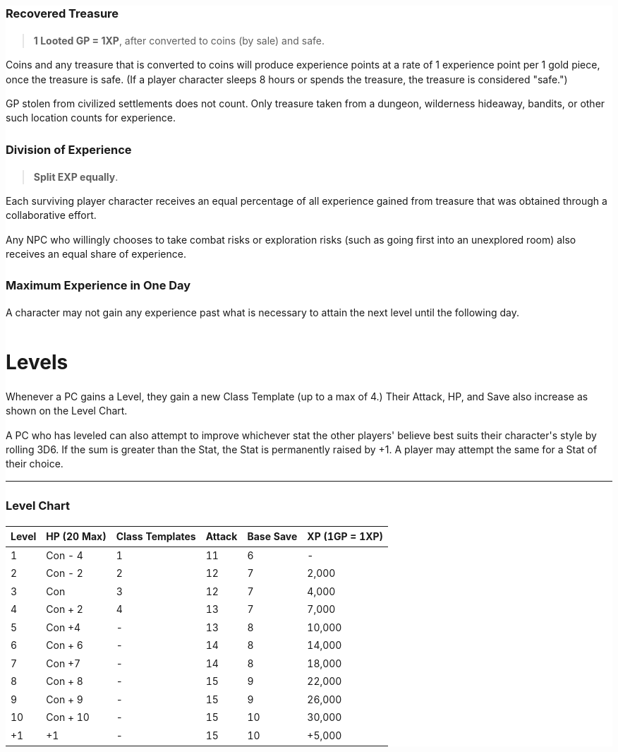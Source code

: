 ### Recovered Treasure

> **1 Looted GP = 1XP**, after converted to coins (by sale) and safe.

Coins and any treasure that is converted to coins will produce experience points at a rate of 1 experience point per 1 gold piece, once the treasure is safe. (If a player character sleeps 8 hours or spends the treasure, the treasure is considered "safe.") 

GP stolen from civilized settlements does not count. Only treasure taken from a dungeon, wilderness hideaway, bandits, or other such location counts for experience.

### Division of Experience

> **Split EXP equally**.

Each surviving player character receives an equal percentage of all experience gained from treasure that was obtained through a collaborative effort.

Any NPC who willingly chooses to take combat risks or exploration risks (such as going first into an unexplored room) also receives an equal share of experience.

### Maximum Experience in One Day

A character may not gain any experience past what is necessary to attain the next level until the following day. 

# Levels

Whenever a PC gains a Level, they gain a new Class Template (up to a max of 4.) Their Attack, HP, and Save also increase as shown on the Level Chart.

A PC who has leveled can also attempt to improve whichever stat the other players' believe best suits their character's style by rolling 3D6. If the sum is greater than the Stat, the Stat is permanently raised by +1. A player may attempt the same for a Stat of their choice.

------

### Level Chart

| **Level** | **HP (20 Max)** | **Class Templates** | **Attack** | **Base Save** | **XP (1GP = 1XP)** |
| --------- | --------------- | ------------------- | ---------- | ------------- | ------------------ |
| 1         | Con  - 4        | 1                   | 11         | 6             | -                  |
| 2         | Con  - 2        | 2                   | 12         | 7             | 2,000              |
| 3         | Con             | 3                   | 12         | 7             | 4,000              |
| 4         | Con  + 2        | 4                   | 13         | 7             | 7,000              |
| 5         | Con  +4         | -                   | 13         | 8             | 10,000             |
| 6         | Con  + 6        | -                   | 14         | 8             | 14,000             |
| 7         | Con  +7         | -                   | 14         | 8             | 18,000             |
| 8         | Con  + 8        | -                   | 15         | 9             | 22,000             |
| 9         | Con  + 9        | -                   | 15         | 9             | 26,000             |
| 10        | Con  + 10       | -                   | 15         | 10            | 30,000             |
| +1        | +1              | -                   | 15         | 10            | +5,000             |
